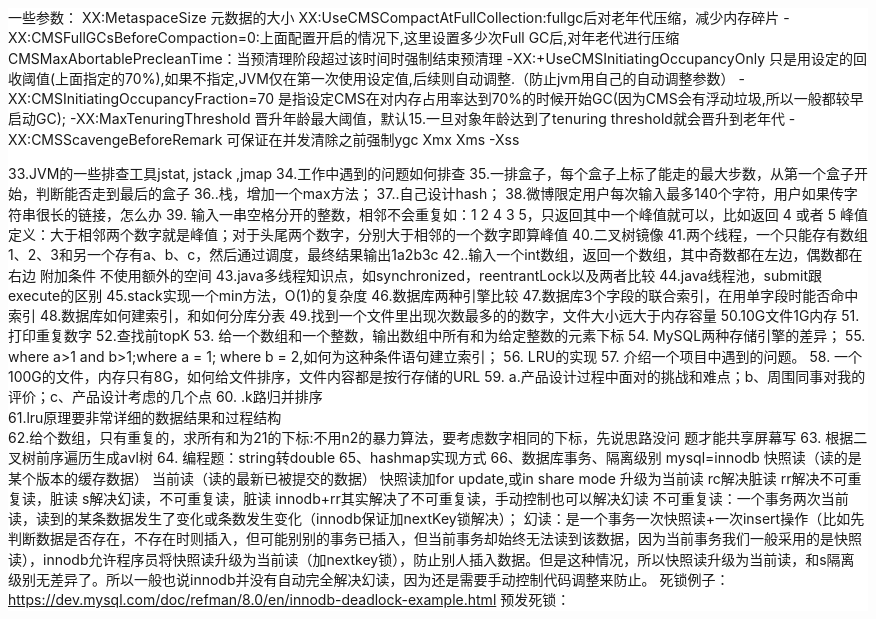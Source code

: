一些参数：
XX:MetaspaceSize 元数据的大小
XX:UseCMSCompactAtFullCollection:fullgc后对老年代压缩，减少内存碎片
-XX:CMSFullGCsBeforeCompaction=0:上面配置开启的情况下,这里设置多少次Full GC后,对年老代进行压缩
CMSMaxAbortablePrecleanTime：当预清理阶段超过该时间时强制结束预清理
-XX:+UseCMSInitiatingOccupancyOnly 只是用设定的回收阈值(上面指定的70%),如果不指定,JVM仅在第一次使用设定值,后续则自动调整.（防止jvm用自己的自动调整参数）
-XX:CMSInitiatingOccupancyFraction=70 是指设定CMS在对内存占用率达到70%的时候开始GC(因为CMS会有浮动垃圾,所以一般都较早启动GC);
-XX:MaxTenuringThreshold 晋升年龄最大阈值，默认15.一旦对象年龄达到了tenuring threshold就会晋升到老年代
-XX:CMSScavengeBeforeRemark 可保证在并发清除之前强制ygc
Xmx Xms
-Xss 

33.JVM的一些排查工具jstat, jstack ,jmap
34.工作中遇到的问题如何排查
35.一排盒子，每个盒子上标了能走的最大步数，从第一个盒子开始，判断能否走到最后的盒子
36..栈，增加一个max方法；
37..自己设计hash；
38.微博限定用户每次输入最多140个字符，用户如果传字符串很长的链接，怎么办
39. 输入一串空格分开的整数，相邻不会重复如：1 2 4 3 5，只返回其中一个峰值就可以，比如返回 4 或者 5
峰值定义：大于相邻两个数字就是峰值；对于头尾两个数字，分别大于相邻的一个数字即算峰值
40.二叉树镜像
41.两个线程，一个只能存有数组1、2、3和另一个存有a、b、c，然后通过调度，最终结果输出1a2b3c
42..输入一个int数组，返回一个数组，其中奇数都在左边，偶数都在右边
附加条件 不使用额外的空间
43.java多线程知识点，如synchronized，reentrantLock以及两者比较
44.java线程池，submit跟execute的区别
45.stack实现一个min方法，O(1)的复杂度
46.数据库两种引擎比较
47.数据库3个字段的联合索引，在用单字段时能否命中索引
48.数据库如何建索引，和如何分库分表
49.找到一个文件里出现次数最多的的数字，文件大小远大于内存容量
50.10G文件1G内存
51.打印重复数字
52.查找前topK
53. 给一个数组和一个整数，输出数组中所有和为给定整数的元素下标
54. MySQL两种存储引擎的差异；
55. where a>1 and b>1;where a = 1; where b = 2,如何为这种条件语句建立索引；
56. LRU的实现
57. 介绍一个项目中遇到的问题。 
58. 一个100G的文件，内存只有8G，如何给文件排序，文件内容都是按行存储的URL
59. a.产品设计过程中面对的挑战和难点；b、周围同事对我的评价；c、产品设计考虑的几个点
60. .k路归并排序           
61.lru原理要非常详细的数据结果和过程结构       
62.给个数组，只有重复的，求所有和为21的下标:不用n2的暴力算法，要考虑数字相同的下标，先说思路没问   题才能共享屏幕写
63. 根据二叉树前序遍历生成avl树
64. 编程题：string转double
65、hashmap实现方式
66、数据库事务、隔离级别
mysql=innodb
快照读（读的是某个版本的缓存数据）
当前读（读的最新已被提交的数据）
快照读加for update,或in share mode 升级为当前读
rc解决脏读
rr解决不可重复读，脏读
s解决幻读，不可重复读，脏读
innodb+rr其实解决了不可重复读，手动控制也可以解决幻读
不可重复读：一个事务两次当前读，读到的某条数据发生了变化或条数发生变化（innodb保证加nextKey锁解决）；
幻读：是一个事务一次快照读+一次insert操作（比如先判断数据是否存在，不存在时则插入，但可能别别的事务已插入，但当前事务却始终无法读到该数据，因为当前事务我们一般采用的是快照读），innodb允许程序员将快照读升级为当前读（加nextkey锁），防止别人插入数据。但是这种情况，所以快照读升级为当前读，和s隔离级别无差异了。所以一般也说innodb并没有自动完全解决幻读，因为还是需要手动控制代码调整来防止。
死锁例子：
https://dev.mysql.com/doc/refman/8.0/en/innodb-deadlock-example.html
预发死锁：